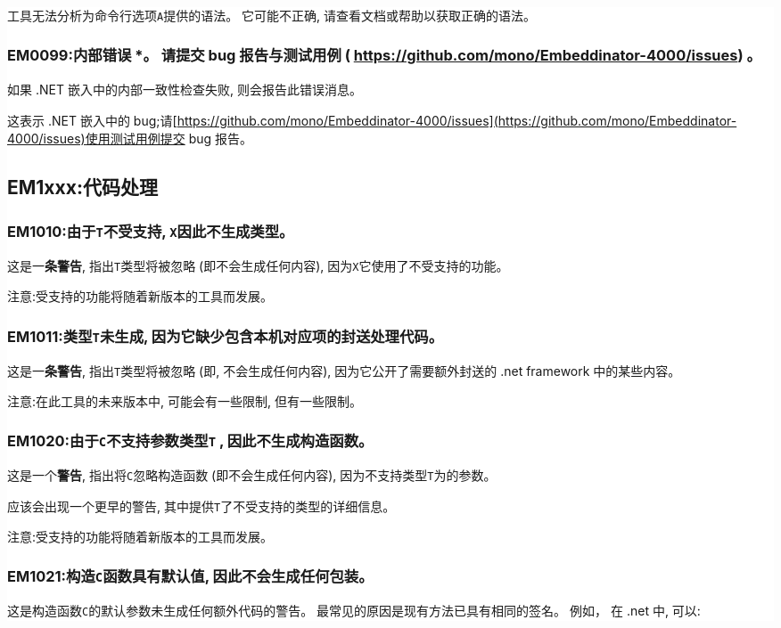 工具无法分析为命令行选项`A`提供的语法。 它可能不正确, 请查看文档或帮助以获取正确的语法。

<a name="EM0099" />

### <a name="em0099-internal-error--please-file-a-bug-report-with-a-test-case-httpsgithubcommonoembeddinator-4000issues"></a>EM0099:内部错误 *。 请提交 bug 报告与测试用例 ( https://github.com/mono/Embeddinator-4000/issues) 。

如果 .NET 嵌入中的内部一致性检查失败, 则会报告此错误消息。

这表示 .NET 嵌入中的 bug;请[https://github.com/mono/Embeddinator-4000/issues](https://github.com/mono/Embeddinator-4000/issues)使用测试用例提交 bug 报告。



## <a name="em1xxx-code-processing"></a>EM1xxx:代码处理

<a name="EM1010" />

### <a name="em1010-type-t-is-not-generated-because-x-are-not-supported"></a>EM1010:由于`T`不受支持, `X`因此不生成类型。

这是一**条警告**, 指出`T`类型将被忽略 (即不会生成任何内容), 因为`X`它使用了不受支持的功能。

注意:受支持的功能将随着新版本的工具而发展。

<a name="EM1011" />

### <a name="em1011-type-t-is-not-generated-because-it-lacks-marshaling-code-with-a-native-counterpart"></a>EM1011:类型`T`未生成, 因为它缺少包含本机对应项的封送处理代码。

这是一**条警告**, 指出`T`类型将被忽略 (即, 不会生成任何内容), 因为它公开了需要额外封送的 .net framework 中的某些内容。

注意:在此工具的未来版本中, 可能会有一些限制, 但有一些限制。

<a name="EM1020" />

### <a name="em1020-constructor-c-is-not-generated-because-of-parameter-type-t-is-not-supported"></a>EM1020:由于`C`不支持参数类型`T` , 因此不生成构造函数。

这是一个**警告**, 指出将`C`忽略构造函数 (即不会生成任何内容), 因为不支持类型`T`为的参数。

应该会出现一个更早的警告, 其中提供`T`了不受支持的类型的详细信息。

注意:受支持的功能将随着新版本的工具而发展。

<a name="EM1021" />

### <a name="em1021-constructor-c-has-default-values-for-which-no-wrapper-is-generated"></a>EM1021:构造`C`函数具有默认值, 因此不会生成任何包装。

这是构造函数`C`的默认参数未生成任何额外代码的警告。 最常见的原因是现有方法已具有相同的签名。 例如， 在 .net 中, 可以:
